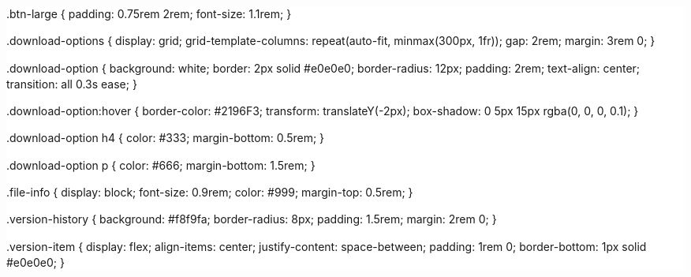 .btn-large {
  padding: 0.75rem 2rem;
  font-size: 1.1rem;
}

.download-options {
  display: grid;
  grid-template-columns: repeat(auto-fit, minmax(300px, 1fr));
  gap: 2rem;
  margin: 3rem 0;
}

.download-option {
  background: white;
  border: 2px solid #e0e0e0;
  border-radius: 12px;
  padding: 2rem;
  text-align: center;
  transition: all 0.3s ease;
}

.download-option:hover {
  border-color: #2196F3;
  transform: translateY(-2px);
  box-shadow: 0 5px 15px rgba(0, 0, 0, 0.1);
}

.download-option h4 {
  color: #333;
  margin-bottom: 0.5rem;
}

.download-option p {
  color: #666;
  margin-bottom: 1.5rem;
}

.file-info {
  display: block;
  font-size: 0.9rem;
  color: #999;
  margin-top: 0.5rem;
}

.version-history {
  background: #f8f9fa;
  border-radius: 8px;
  padding: 1.5rem;
  margin: 2rem 0;
}

.version-item {
  display: flex;
  align-items: center;
  justify-content: space-between;
  padding: 1rem 0;
  border-bottom: 1px solid #e0e0e0;
}
